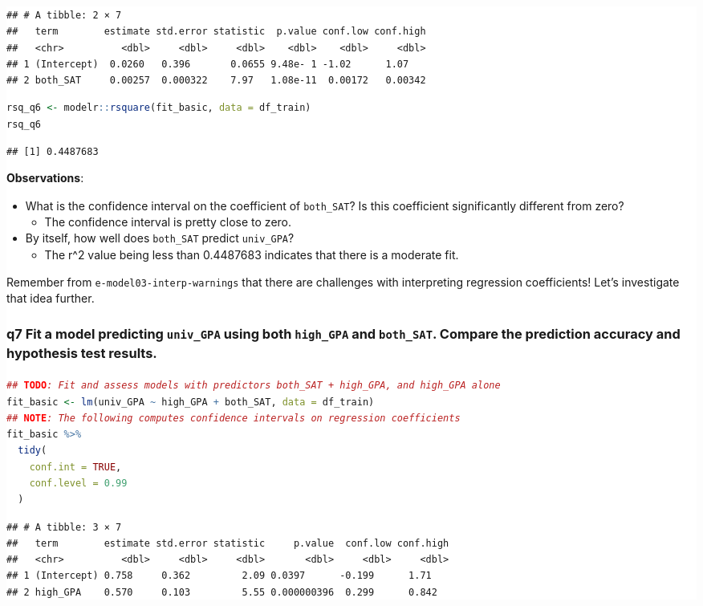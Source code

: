     ## # A tibble: 2 × 7
    ##   term        estimate std.error statistic  p.value conf.low conf.high
    ##   <chr>          <dbl>     <dbl>     <dbl>    <dbl>    <dbl>     <dbl>
    ## 1 (Intercept)  0.0260   0.396       0.0655 9.48e- 1 -1.02      1.07   
    ## 2 both_SAT     0.00257  0.000322    7.97   1.08e-11  0.00172   0.00342

``` r
rsq_q6 <- modelr::rsquare(fit_basic, data = df_train)
rsq_q6
```

    ## [1] 0.4487683

**Observations**:

- What is the confidence interval on the coefficient of `both_SAT`? Is
  this coefficient significantly different from zero?
  - The confidence interval is pretty close to zero.
- By itself, how well does `both_SAT` predict `univ_GPA`?
  - The r^2 value being less than 0.4487683 indicates that there is a
    moderate fit.

Remember from `e-model03-interp-warnings` that there are challenges with
interpreting regression coefficients! Let’s investigate that idea
further.

### **q7** Fit a model predicting `univ_GPA` using both `high_GPA` and `both_SAT`. Compare the prediction accuracy and hypothesis test results.

``` r
## TODO: Fit and assess models with predictors both_SAT + high_GPA, and high_GPA alone
fit_basic <- lm(univ_GPA ~ high_GPA + both_SAT, data = df_train)
## NOTE: The following computes confidence intervals on regression coefficients
fit_basic %>%
  tidy(
    conf.int = TRUE,
    conf.level = 0.99
  )
```

    ## # A tibble: 3 × 7
    ##   term        estimate std.error statistic     p.value  conf.low conf.high
    ##   <chr>          <dbl>     <dbl>     <dbl>       <dbl>     <dbl>     <dbl>
    ## 1 (Intercept) 0.758     0.362         2.09 0.0397      -0.199      1.71   
    ## 2 high_GPA    0.570     0.103         5.55 0.000000396  0.299      0.842  